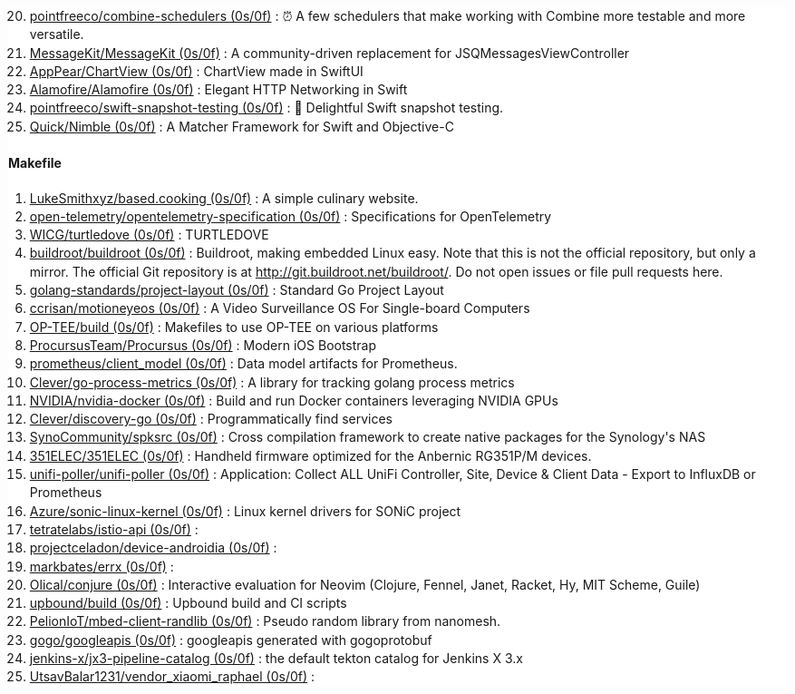 20. [pointfreeco/combine-schedulers (0s/0f)](https://github.com/pointfreeco/combine-schedulers) : ⏰ A few schedulers that make working with Combine more testable and more versatile.
21. [MessageKit/MessageKit (0s/0f)](https://github.com/MessageKit/MessageKit) : A community-driven replacement for JSQMessagesViewController
22. [AppPear/ChartView (0s/0f)](https://github.com/AppPear/ChartView) : ChartView made in SwiftUI
23. [Alamofire/Alamofire (0s/0f)](https://github.com/Alamofire/Alamofire) : Elegant HTTP Networking in Swift
24. [pointfreeco/swift-snapshot-testing (0s/0f)](https://github.com/pointfreeco/swift-snapshot-testing) : 📸 Delightful Swift snapshot testing.
25. [Quick/Nimble (0s/0f)](https://github.com/Quick/Nimble) : A Matcher Framework for Swift and Objective-C

#### Makefile
1. [LukeSmithxyz/based.cooking (0s/0f)](https://github.com/LukeSmithxyz/based.cooking) : A simple culinary website.
2. [open-telemetry/opentelemetry-specification (0s/0f)](https://github.com/open-telemetry/opentelemetry-specification) : Specifications for OpenTelemetry
3. [WICG/turtledove (0s/0f)](https://github.com/WICG/turtledove) : TURTLEDOVE
4. [buildroot/buildroot (0s/0f)](https://github.com/buildroot/buildroot) : Buildroot, making embedded Linux easy. Note that this is not the official repository, but only a mirror. The official Git repository is at http://git.buildroot.net/buildroot/. Do not open issues or file pull requests here.
5. [golang-standards/project-layout (0s/0f)](https://github.com/golang-standards/project-layout) : Standard Go Project Layout
6. [ccrisan/motioneyeos (0s/0f)](https://github.com/ccrisan/motioneyeos) : A Video Surveillance OS For Single-board Computers
7. [OP-TEE/build (0s/0f)](https://github.com/OP-TEE/build) : Makefiles to use OP-TEE on various platforms
8. [ProcursusTeam/Procursus (0s/0f)](https://github.com/ProcursusTeam/Procursus) : Modern iOS Bootstrap
9. [prometheus/client_model (0s/0f)](https://github.com/prometheus/client_model) : Data model artifacts for Prometheus.
10. [Clever/go-process-metrics (0s/0f)](https://github.com/Clever/go-process-metrics) : A library for tracking golang process metrics
11. [NVIDIA/nvidia-docker (0s/0f)](https://github.com/NVIDIA/nvidia-docker) : Build and run Docker containers leveraging NVIDIA GPUs
12. [Clever/discovery-go (0s/0f)](https://github.com/Clever/discovery-go) : Programmatically find services
13. [SynoCommunity/spksrc (0s/0f)](https://github.com/SynoCommunity/spksrc) : Cross compilation framework to create native packages for the Synology's NAS
14. [351ELEC/351ELEC (0s/0f)](https://github.com/351ELEC/351ELEC) : Handheld firmware optimized for the Anbernic RG351P/M devices.
15. [unifi-poller/unifi-poller (0s/0f)](https://github.com/unifi-poller/unifi-poller) : Application: Collect ALL UniFi Controller, Site, Device & Client Data - Export to InfluxDB or Prometheus
16. [Azure/sonic-linux-kernel (0s/0f)](https://github.com/Azure/sonic-linux-kernel) : Linux kernel drivers for SONiC project
17. [tetratelabs/istio-api (0s/0f)](https://github.com/tetratelabs/istio-api) : 
18. [projectceladon/device-androidia (0s/0f)](https://github.com/projectceladon/device-androidia) : 
19. [markbates/errx (0s/0f)](https://github.com/markbates/errx) : 
20. [Olical/conjure (0s/0f)](https://github.com/Olical/conjure) : Interactive evaluation for Neovim (Clojure, Fennel, Janet, Racket, Hy, MIT Scheme, Guile)
21. [upbound/build (0s/0f)](https://github.com/upbound/build) : Upbound build and CI scripts
22. [PelionIoT/mbed-client-randlib (0s/0f)](https://github.com/PelionIoT/mbed-client-randlib) : Pseudo random library from nanomesh.
23. [gogo/googleapis (0s/0f)](https://github.com/gogo/googleapis) : googleapis generated with gogoprotobuf
24. [jenkins-x/jx3-pipeline-catalog (0s/0f)](https://github.com/jenkins-x/jx3-pipeline-catalog) : the default tekton catalog for Jenkins X 3.x
25. [UtsavBalar1231/vendor_xiaomi_raphael (0s/0f)](https://github.com/UtsavBalar1231/vendor_xiaomi_raphael) : 
